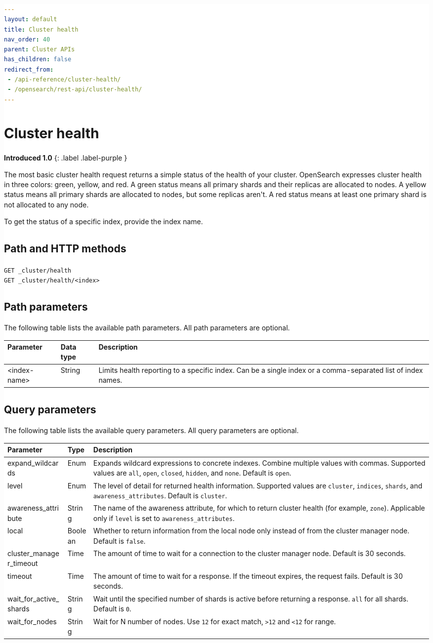 ```yaml
---
layout: default
title: Cluster health
nav_order: 40
parent: Cluster APIs
has_children: false
redirect_from: 
 - /api-reference/cluster-health/
 - /opensearch/rest-api/cluster-health/
---
```


# Cluster health
**Introduced 1.0**
{: .label .label-purple }

The most basic cluster health request returns a simple status of the health of your cluster. OpenSearch expresses cluster health in three colors: green, yellow, and red. A green status means all primary shards and their replicas are allocated to nodes. A yellow status means all primary shards are allocated to nodes, but some replicas aren't. A red status means at least one primary shard is not allocated to any node.

To get the status of a specific index, provide the index name.


## Path and HTTP methods

```
GET _cluster/health
GET _cluster/health/<index>
```

## Path parameters

The following table lists the available path parameters. All path parameters are optional.

Parameter | Data type | Description
:--- | :--- | :---
&lt;index-name&gt; | String | Limits health reporting to a specific index. Can be a single index or a comma-separated list of index names.

## Query parameters

The following table lists the available query parameters. All query parameters are optional.

Parameter | Type | Description
:--- | :--- | :---
expand_wildcards | Enum | Expands wildcard expressions to concrete indexes. Combine multiple values with commas. Supported values are `all`, `open`, `closed`, `hidden`, and `none`. Default is `open`.
level | Enum | The level of detail for returned health information. Supported values are `cluster`, `indices`, `shards`, and `awareness_attributes`. Default is `cluster`.
awareness_attribute | String | The name of the awareness attribute, for which to return cluster health (for example, `zone`). Applicable only if `level` is set to `awareness_attributes`.
local | Boolean | Whether to return information from the local node only instead of from the cluster manager node. Default is `false`.
cluster_manager_timeout | Time | The amount of time to wait for a connection to the cluster manager node. Default is 30 seconds.
timeout | Time | The amount of time to wait for a response. If the timeout expires, the request fails. Default is 30 seconds.
wait_for_active_shards | String | Wait until the specified number of shards is active before returning a response. `all` for all shards. Default is `0`.
wait_for_nodes | String | Wait for N number of nodes. Use `12` for exact match, `>12` and `<12` for range.